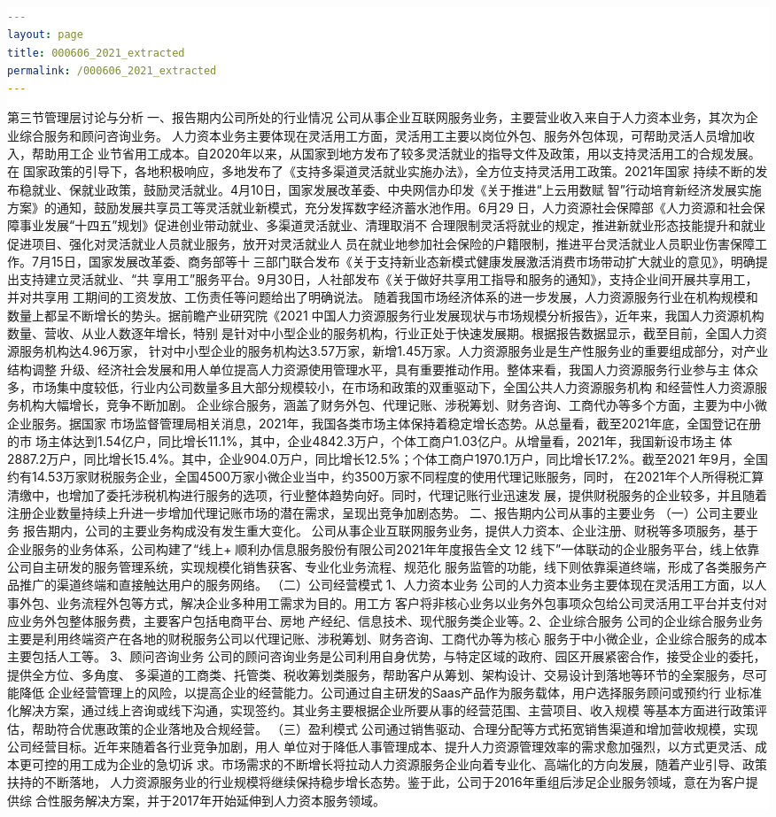 ```yaml
---
layout: page
title: 000606_2021_extracted
permalink: /000606_2021_extracted
---
```


第三节管理层讨论与分析
一、报告期内公司所处的行业情况
公司从事企业互联网服务业务，主要营业收入来自于人力资本业务，其次为企业综合服务和顾问咨询业务。
人力资本业务主要体现在灵活用工方面，灵活用工主要以岗位外包、服务外包体现，可帮助灵活人员增加收入，帮助用工企
业节省用工成本。自2020年以来，从国家到地方发布了较多灵活就业的指导文件及政策，用以支持灵活用工的合规发展。在
国家政策的引导下，各地积极响应，多地发布了《支持多渠道灵活就业实施办法》，全方位支持灵活用工政策。2021年国家
持续不断的发布稳就业、保就业政策，鼓励灵活就业。4月10日，国家发展改革委、中央网信办印发《关于推进“上云用数赋
智”行动培育新经济发展实施方案》的通知，鼓励发展共享员工等灵活就业新模式，充分发挥数字经济蓄水池作用。6月29
日，人力资源社会保障部《人力资源和社会保障事业发展“十四五”规划》促进创业带动就业、多渠道灵活就业、清理取消不
合理限制灵活将就业的规定，推进新就业形态技能提升和就业促进项目、强化对灵活就业人员就业服务，放开对灵活就业人
员在就业地参加社会保险的户籍限制，推进平台灵活就业人员职业伤害保障工作。7月15日，国家发展改革委、商务部等十
三部门联合发布《关于支持新业态新模式健康发展激活消费市场带动扩大就业的意见》，明确提出支持建立灵活就业、“共
享用工”服务平台。9月30日，人社部发布《关于做好共享用工指导和服务的通知》，支持企业间开展共享用工，并对共享用
工期间的工资发放、工伤责任等问题给出了明确说法。
随着我国市场经济体系的进一步发展，人力资源服务行业在机构规模和数量上都呈不断增长的势头。据前瞻产业研究院《2021
中国人力资源服务行业发展现状与市场规模分析报告》，近年来，我国人力资源机构数量、营收、从业人数逐年增长，特别
是针对中小型企业的服务机构，行业正处于快速发展期。根据报告数据显示，截至目前，全国人力资源服务机构达4.96万家，
针对中小型企业的服务机构达3.57万家，新增1.45万家。人力资源服务业是生产性服务业的重要组成部分，对产业结构调整
升级、经济社会发展和用人单位提高人力资源使用管理水平，具有重要推动作用。整体来看，我国人力资源服务行业参与主
体众多，市场集中度较低，行业内公司数量多且大部分规模较小，在市场和政策的双重驱动下，全国公共人力资源服务机构
和经营性人力资源服务机构大幅增长，竞争不断加剧。
企业综合服务，涵盖了财务外包、代理记账、涉税筹划、财务咨询、工商代办等多个方面，主要为中小微企业服务。据国家
市场监督管理局相关消息，2021年，我国各类市场主体保持着稳定增长态势。从总量看，截至2021年底，全国登记在册的市
场主体达到1.54亿户，同比增长11.1%，其中，企业4842.3万户，个体工商户1.03亿户。从增量看，2021年，我国新设市场主
体2887.2万户，同比增长15.4%。其中，企业904.0万户，同比增长12.5%；个体工商户1970.1万户，同比增长17.2%。截至2021
年9月，全国约有14.53万家财税服务企业，全国4500万家小微企业当中，约3500万家不同程度的使用代理记账服务，同时，
在2021年个人所得税汇算清缴中，也增加了委托涉税机构进行服务的选项，行业整体趋势向好。同时，代理记账行业迅速发
展，提供财税服务的企业较多，并且随着注册企业数量持续上升进一步增加代理记账市场的潜在需求，呈现出竞争加剧态势。
二、报告期内公司从事的主要业务
（一）公司主要业务
报告期内，公司的主要业务构成没有发生重大变化。
公司从事企业互联网服务业务，提供人力资本、企业注册、财税等多项服务，基于企业服务的业务体系，公司构建了“线上+
顺利办信息服务股份有限公司2021年年度报告全文
12
线下”一体联动的企业服务平台，线上依靠公司自主研发的服务管理系统，实现规模化销售获客、专业化业务流程、规范化
服务监管的功能，线下则依靠渠道终端，形成了各类服务产品推广的渠道终端和直接触达用户的服务网络。
（二）公司经营模式
1、人力资本业务
公司的人力资本业务主要体现在灵活用工方面，以人事外包、业务流程外包等方式，解决企业多种用工需求为目的。用工方
客户将非核心业务以业务外包事项众包给公司灵活用工平台并支付对应业务外包整体服务费，主要客户包括电商平台、房地
产经纪、信息技术、现代服务类企业等｡
2、企业综合服务
公司的企业综合服务业务主要是利用终端资产在各地的财税服务公司以代理记账、涉税筹划、财务咨询、工商代办等为核心
服务于中小微企业，企业综合服务的成本主要包括人工等。
3、顾问咨询业务
公司的顾问咨询业务是公司利用自身优势，与特定区域的政府、园区开展紧密合作，接受企业的委托，提供全方位、多角度、
多渠道的工商类、托管类、税收筹划类服务，帮助客户从筹划、架构设计、交易设计到落地等环节的全案服务，尽可能降低
企业经营管理上的风险，以提高企业的经营能力。公司通过自主研发的Saas产品作为服务载体，用户选择服务顾问或预约行
业标准化解决方案，通过线上咨询或线下沟通，实现签约。其业务主要根据企业所要从事的经营范围、主营项目、收入规模
等基本方面进行政策评估，帮助符合优惠政策的企业落地及合规经营。
（三）盈利模式
公司通过销售驱动、合理分配等方式拓宽销售渠道和增加营收规模，实现公司经营目标。近年来随着各行业竞争加剧，用人
单位对于降低人事管理成本、提升人力资源管理效率的需求愈加强烈，以方式更灵活、成本更可控的用工成为企业的急切诉
求。市场需求的不断增长将拉动人力资源服务企业向着专业化、高端化的方向发展，随着产业引导、政策扶持的不断落地，
人力资源服务业的行业规模将继续保持稳步增长态势。鉴于此，公司于2016年重组后涉足企业服务领域，意在为客户提供综
合性服务解决方案，并于2017年开始延伸到人力资本服务领域。